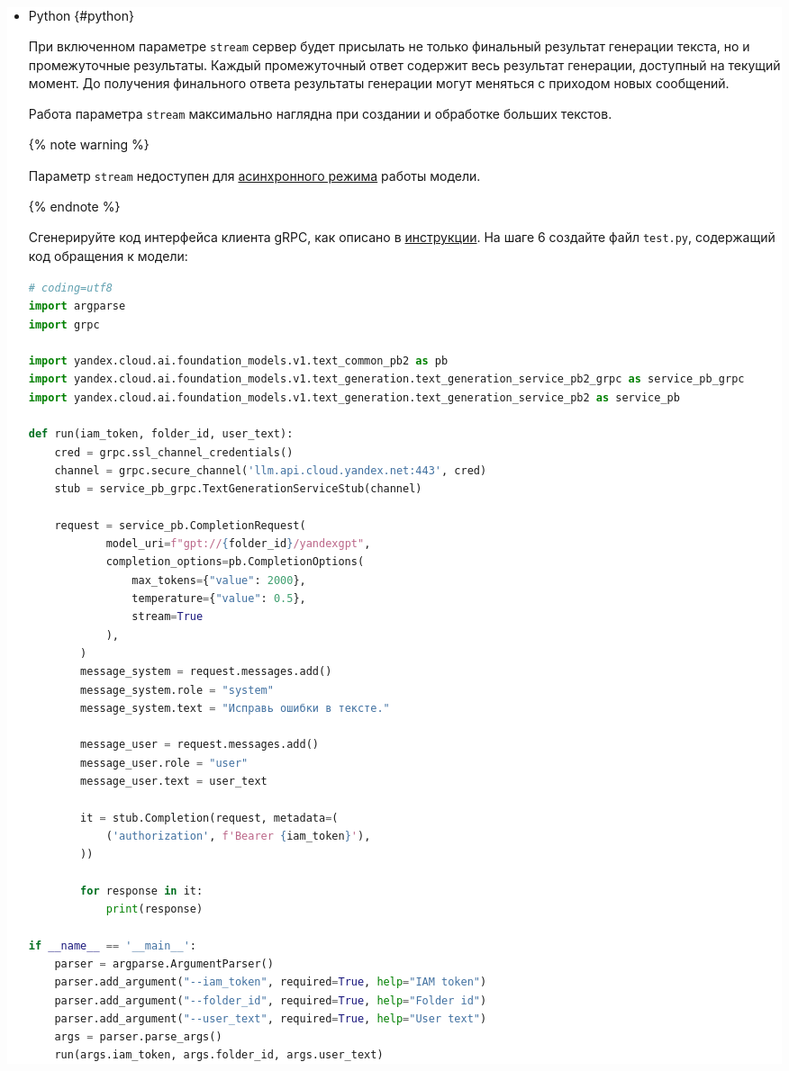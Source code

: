 - Python {#python}

  При включенном параметре `stream` сервер будет присылать не только финальный результат генерации текста, но и промежуточные результаты. Каждый промежуточный ответ содержит весь результат генерации, доступный на текущий момент. До получения финального ответа результаты генерации могут меняться с приходом новых сообщений. 

  Работа параметра `stream` максимально наглядна при создании и обработке больших текстов.

  {% note warning %}

  Параметр `stream` недоступен для [асинхронного режима](async-request.md) работы модели.

  {% endnote %}

  Сгенерируйте код интерфейса клиента gRPC, как описано в [инструкции](#request-grpc). На шаге 6 создайте файл `test.py`, содержащий код обращения к модели:

  ```python
  # coding=utf8
  import argparse
  import grpc

  import yandex.cloud.ai.foundation_models.v1.text_common_pb2 as pb
  import yandex.cloud.ai.foundation_models.v1.text_generation.text_generation_service_pb2_grpc as service_pb_grpc
  import yandex.cloud.ai.foundation_models.v1.text_generation.text_generation_service_pb2 as service_pb

  def run(iam_token, folder_id, user_text):
      cred = grpc.ssl_channel_credentials()
      channel = grpc.secure_channel('llm.api.cloud.yandex.net:443', cred)
      stub = service_pb_grpc.TextGenerationServiceStub(channel)

      request = service_pb.CompletionRequest(
              model_uri=f"gpt://{folder_id}/yandexgpt",
              completion_options=pb.CompletionOptions(
                  max_tokens={"value": 2000},
                  temperature={"value": 0.5},
                  stream=True
              ),
          )
          message_system = request.messages.add()
          message_system.role = "system"
          message_system.text = "Исправь ошибки в тексте."
      
          message_user = request.messages.add()
          message_user.role = "user"
          message_user.text = user_text
      
          it = stub.Completion(request, metadata=(
              ('authorization', f'Bearer {iam_token}'),
          ))             
          
          for response in it:
              print(response)

  if __name__ == '__main__':
      parser = argparse.ArgumentParser()
      parser.add_argument("--iam_token", required=True, help="IAM token")
      parser.add_argument("--folder_id", required=True, help="Folder id")
      parser.add_argument("--user_text", required=True, help="User text")
      args = parser.parse_args()
      run(args.iam_token, args.folder_id, args.user_text)
  ```
